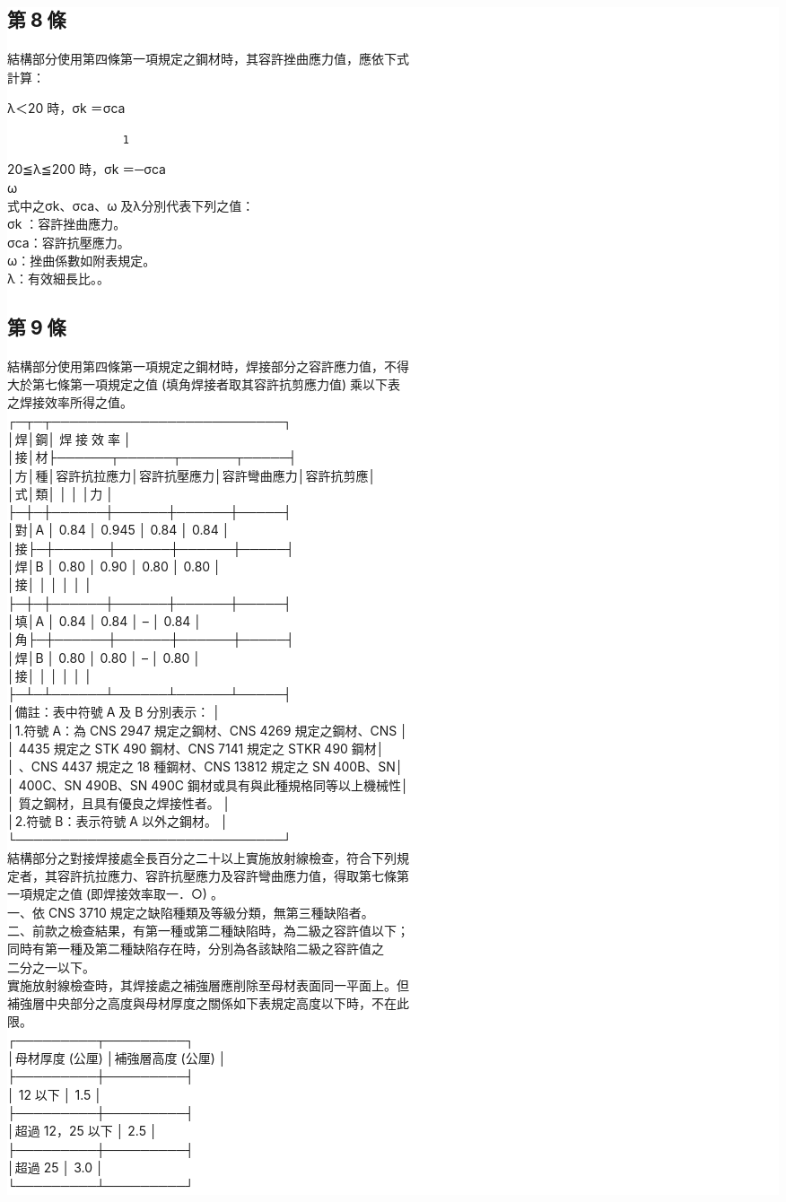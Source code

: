 第 8 條
-------
結構部分使用第四條第一項規定之鋼材時，其容許挫曲應力值，應依下式  
計算：  
  
λ＜20  時，σk ＝σca  
  
                      1  
20≦λ≦200 時，σk ＝─σca  
                      ω  
式中之σk、σca、ω 及λ分別代表下列之值：  
σk ：容許挫曲應力。  
σca：容許抗壓應力。  
ω：挫曲係數如附表規定。  
λ：有效細長比。。

第 9 條
-------
結構部分使用第四條第一項規定之鋼材時，焊接部分之容許應力值，不得  
大於第七條第一項規定之值 (填角焊接者取其容許抗剪應力值) 乘以下表  
之焊接效率所得之值。  
┌─┬─┬──────────────────────────┐  
│焊│鋼│          焊        接        效        率          │  
│接│材├──────┬──────┬──────┬─────┤  
│方│種│容許抗拉應力│容許抗壓應力│容許彎曲應力│容許抗剪應│  
│式│類│            │            │            │力        │  
├─┼─┼──────┼──────┼──────┼─────┤  
│對│A │    0.84    │    0.945   │    0.84    │   0.84   │  
│接├─┼──────┼──────┼──────┼─────┤  
│焊│B │    0.80    │     0.90   │    0.80    │   0.80   │  
│接│  │            │            │            │          │  
├─┼─┼──────┼──────┼──────┼─────┤  
│填│A │    0.84    │     0.84   │      –    │   0.84   │  
│角├─┼──────┼──────┼──────┼─────┤  
│焊│B │    0.80    │     0.80   │      –    │   0.80   │  
│接│  │            │            │            │          │  
├─┴─┴──────┴──────┴──────┴─────┤  
│備註：表中符號 A  及 B  分別表示：                          │  
│1.符號 A：為 CNS 2947 規定之鋼材、CNS 4269  規定之鋼材、CNS │  
│  4435  規定之 STK 490  鋼材、CNS 7141  規定之 STKR 490 鋼材│  
│  、CNS 4437  規定之 18 種鋼材、CNS 13812 規定之 SN 400B、SN│  
│  400C、SN 490B、SN 490C  鋼材或具有與此種規格同等以上機械性│  
│  質之鋼材，且具有優良之焊接性者。                          │  
│2.符號 B：表示符號 A  以外之鋼材。                          │  
└──────────────────────────────┘  
結構部分之對接焊接處全長百分之二十以上實施放射線檢查，符合下列規  
定者，其容許抗拉應力、容許抗壓應力及容許彎曲應力值，得取第七條第  
一項規定之值 (即焊接效率取一．○) 。  
一、依 CNS 3710 規定之缺陷種類及等級分類，無第三種缺陷者。  
二、前款之檢查結果，有第一種或第二種缺陷時，為二級之容許值以下；  
    同時有第一種及第二種缺陷存在時，分別為各該缺陷二級之容許值之  
    二分之一以下。  
實施放射線檢查時，其焊接處之補強層應削除至母材表面同一平面上。但  
補強層中央部分之高度與母材厚度之關係如下表規定高度以下時，不在此  
限。  
┌─────────┬─────────┐  
│母材厚度 (公厘)   │補強層高度 (公厘) │  
├─────────┼─────────┤  
│   12 以下        │      1.5         │  
├─────────┼─────────┤  
│超過 12，25 以下  │      2.5         │  
├─────────┼─────────┤  
│超過 25           │      3.0         │  
└─────────┴─────────┘
